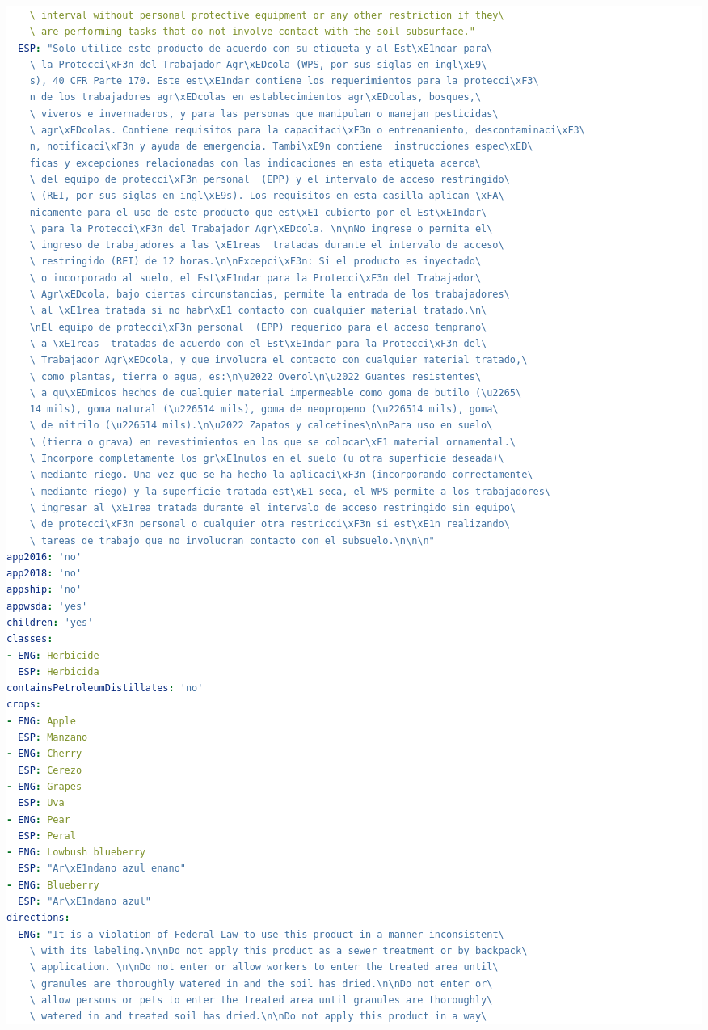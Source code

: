 ```yaml
    \ interval without personal protective equipment or any other restriction if they\
    \ are performing tasks that do not involve contact with the soil subsurface."
  ESP: "Solo utilice este producto de acuerdo con su etiqueta y al Est\xE1ndar para\
    \ la Protecci\xF3n del Trabajador Agr\xEDcola (WPS, por sus siglas en ingl\xE9\
    s), 40 CFR Parte 170. Este est\xE1ndar contiene los requerimientos para la protecci\xF3\
    n de los trabajadores agr\xEDcolas en establecimientos agr\xEDcolas, bosques,\
    \ viveros e invernaderos, y para las personas que manipulan o manejan pesticidas\
    \ agr\xEDcolas. Contiene requisitos para la capacitaci\xF3n o entrenamiento, descontaminaci\xF3\
    n, notificaci\xF3n y ayuda de emergencia. Tambi\xE9n contiene  instrucciones espec\xED\
    ficas y excepciones relacionadas con las indicaciones en esta etiqueta acerca\
    \ del equipo de protecci\xF3n personal  (EPP) y el intervalo de acceso restringido\
    \ (REI, por sus siglas en ingl\xE9s). Los requisitos en esta casilla aplican \xFA\
    nicamente para el uso de este producto que est\xE1 cubierto por el Est\xE1ndar\
    \ para la Protecci\xF3n del Trabajador Agr\xEDcola. \n\nNo ingrese o permita el\
    \ ingreso de trabajadores a las \xE1reas  tratadas durante el intervalo de acceso\
    \ restringido (REI) de 12 horas.\n\nExcepci\xF3n: Si el producto es inyectado\
    \ o incorporado al suelo, el Est\xE1ndar para la Protecci\xF3n del Trabajador\
    \ Agr\xEDcola, bajo ciertas circunstancias, permite la entrada de los trabajadores\
    \ al \xE1rea tratada si no habr\xE1 contacto con cualquier material tratado.\n\
    \nEl equipo de protecci\xF3n personal  (EPP) requerido para el acceso temprano\
    \ a \xE1reas  tratadas de acuerdo con el Est\xE1ndar para la Protecci\xF3n del\
    \ Trabajador Agr\xEDcola, y que involucra el contacto con cualquier material tratado,\
    \ como plantas, tierra o agua, es:\n\u2022 Overol\n\u2022 Guantes resistentes\
    \ a qu\xEDmicos hechos de cualquier material impermeable como goma de butilo (\u2265\
    14 mils), goma natural (\u226514 mils), goma de neopropeno (\u226514 mils), goma\
    \ de nitrilo (\u226514 mils).\n\u2022 Zapatos y calcetines\n\nPara uso en suelo\
    \ (tierra o grava) en revestimientos en los que se colocar\xE1 material ornamental.\
    \ Incorpore completamente los gr\xE1nulos en el suelo (u otra superficie deseada)\
    \ mediante riego. Una vez que se ha hecho la aplicaci\xF3n (incorporando correctamente\
    \ mediante riego) y la superficie tratada est\xE1 seca, el WPS permite a los trabajadores\
    \ ingresar al \xE1rea tratada durante el intervalo de acceso restringido sin equipo\
    \ de protecci\xF3n personal o cualquier otra restricci\xF3n si est\xE1n realizando\
    \ tareas de trabajo que no involucran contacto con el subsuelo.\n\n\n"
app2016: 'no'
app2018: 'no'
appship: 'no'
appwsda: 'yes'
children: 'yes'
classes:
- ENG: Herbicide
  ESP: Herbicida
containsPetroleumDistillates: 'no'
crops:
- ENG: Apple
  ESP: Manzano
- ENG: Cherry
  ESP: Cerezo
- ENG: Grapes
  ESP: Uva
- ENG: Pear
  ESP: Peral
- ENG: Lowbush blueberry
  ESP: "Ar\xE1ndano azul enano"
- ENG: Blueberry
  ESP: "Ar\xE1ndano azul"
directions:
  ENG: "It is a violation of Federal Law to use this product in a manner inconsistent\
    \ with its labeling.\n\nDo not apply this product as a sewer treatment or by backpack\
    \ application. \n\nDo not enter or allow workers to enter the treated area until\
    \ granules are thoroughly watered in and the soil has dried.\n\nDo not enter or\
    \ allow persons or pets to enter the treated area until granules are thoroughly\
    \ watered in and treated soil has dried.\n\nDo not apply this product in a way\
```